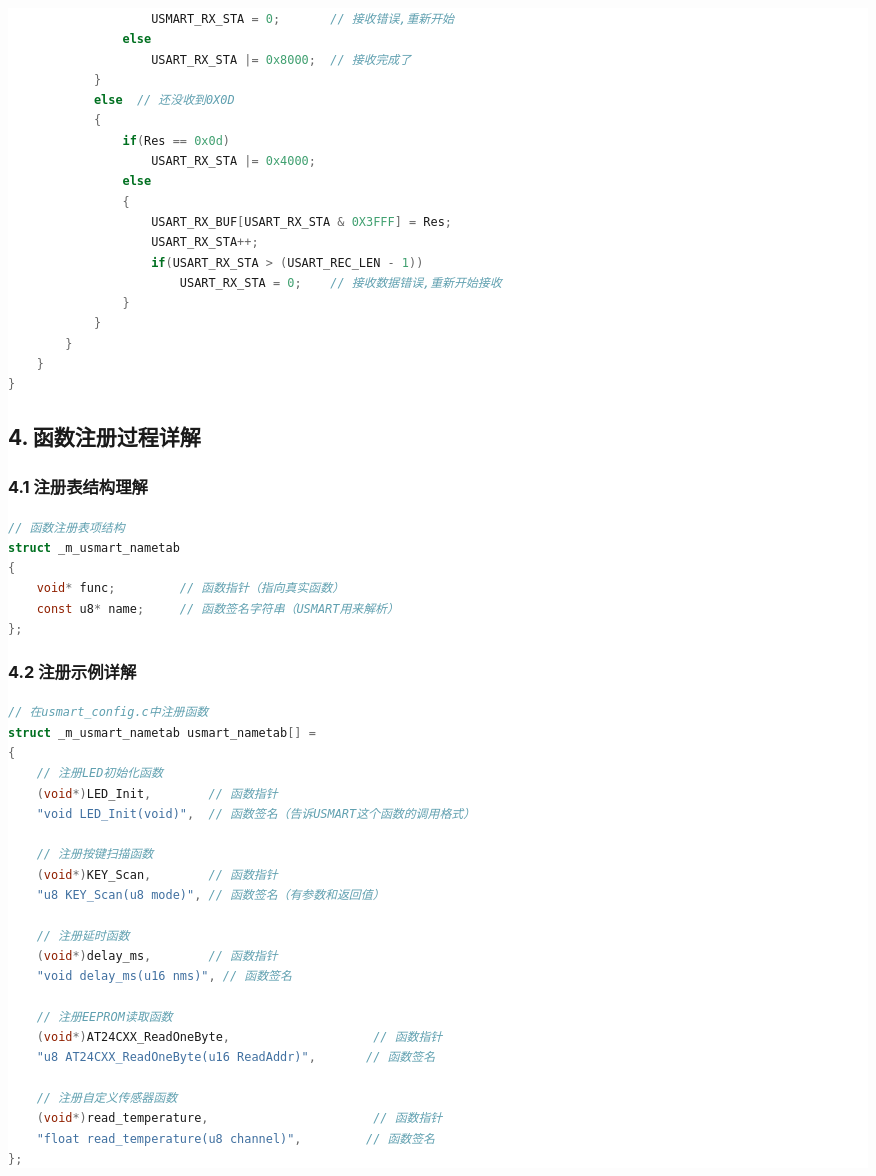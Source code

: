 ```c
                    USMART_RX_STA = 0;       // 接收错误,重新开始
                else
                    USART_RX_STA |= 0x8000;  // 接收完成了
            }
            else  // 还没收到0X0D
            {
                if(Res == 0x0d)
                    USART_RX_STA |= 0x4000;
                else
                {
                    USART_RX_BUF[USART_RX_STA & 0X3FFF] = Res;
                    USART_RX_STA++;
                    if(USART_RX_STA > (USART_REC_LEN - 1))
                        USART_RX_STA = 0;    // 接收数据错误,重新开始接收
                }
            }
        }
    }
}
```

## 4. 函数注册过程详解

### 4.1 注册表结构理解
```c
// 函数注册表项结构
struct _m_usmart_nametab
{
    void* func;         // 函数指针（指向真实函数）
    const u8* name;     // 函数签名字符串（USMART用来解析）
};
```

### 4.2 注册示例详解
```c
// 在usmart_config.c中注册函数
struct _m_usmart_nametab usmart_nametab[] =
{
    // 注册LED初始化函数
    (void*)LED_Init,        // 函数指针
    "void LED_Init(void)",  // 函数签名（告诉USMART这个函数的调用格式）

    // 注册按键扫描函数
    (void*)KEY_Scan,        // 函数指针
    "u8 KEY_Scan(u8 mode)", // 函数签名（有参数和返回值）

    // 注册延时函数
    (void*)delay_ms,        // 函数指针
    "void delay_ms(u16 nms)", // 函数签名

    // 注册EEPROM读取函数
    (void*)AT24CXX_ReadOneByte,                    // 函数指针
    "u8 AT24CXX_ReadOneByte(u16 ReadAddr)",       // 函数签名

    // 注册自定义传感器函数
    (void*)read_temperature,                       // 函数指针
    "float read_temperature(u8 channel)",         // 函数签名
};
```
